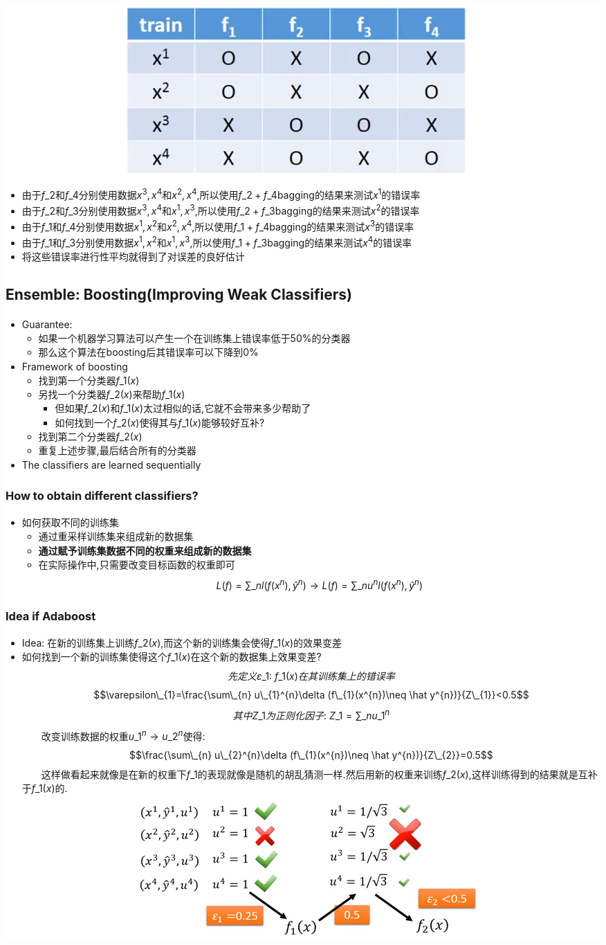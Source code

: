 &emsp;&emsp;&emsp;&emsp;&emsp;&emsp;&emsp;&emsp;&emsp;&emsp;&emsp;&emsp;![图3_验证](3.png)<br/>
   + 由于$f\_{2}$和$f\_{4}$分别使用数据$x^3,x^4$和$x^2,x^4$,所以使用$f\_{2}+f\_{4}$bagging的结果来测试$x^1$的错误率
   + 由于$f\_{2}$和$f\_{3}$分别使用数据$x^3,x^4$和$x^1,x^3$,所以使用$f\_{2}+f\_{3}$bagging的结果来测试$x^2$的错误率
   + 由于$f\_{1}$和$f\_{4}$分别使用数据$x^1,x^2$和$x^2,x^4$,所以使用$f\_{1}+f\_{4}$bagging的结果来测试$x^3$的错误率
   + 由于$f\_{1}$和$f\_{3}$分别使用数据$x^1,x^2$和$x^1,x^3$,所以使用$f\_{1}+f\_{3}$bagging的结果来测试$x^4$的错误率
   + 将这些错误率进行性平均就得到了对误差的良好估计
## Ensemble: Boosting(Improving Weak Classifiers)
+ Guarantee:
   + 如果一个机器学习算法可以产生一个在训练集上错误率低于50%的分类器
   + 那么这个算法在boosting后其错误率可以下降到0%
+ Framework of boosting
   + 找到第一个分类器$f\_{1}(x)$
   + 另找一个分类器$f\_{2}(x)$来帮助$f\_{1}(x)$
      + 但如果$f\_{2}(x)$和$f\_{1}(x)$太过相似的话,它就不会带来多少帮助了
      + 如何找到一个$f\_{2}(x)$使得其与$f\_{1}(x)$能够较好互补?
   + 找到第二个分类器$f\_{2}(x)$
   + 重复上述步骤,最后结合所有的分类器
+ The classifiers are learned sequentially<br/>

### How to obtain different classifiers?
+ 如何获取不同的训练集
   + 通过重采样训练集来组成新的数据集
   + **通过赋予训练集数据不同的权重来组成新的数据集**
   + 在实际操作中,只需要改变目标函数的权重即可
   $$L(f)=\sum\_{n}l(f(x^n),\hat y^n) \rightarrow L(f)=\sum\_{n}u^nl(f(x^n),\hat y^n)$$

### Idea if Adaboost
+ Idea: 在新的训练集上训练$f\_{2}(x)$,而这个新的训练集会使得$f\_{1}(x)$的效果变差
+ 如何找到一个新的训练集使得这个$f\_{1}(x)$在这个新的数据集上效果变差?
$$先定义\varepsilon\_{1}:\ f\_{1}(x)在其训练集上的错误率$$
$$\varepsilon\_{1}=\frac{\sum\_{n} u\_{1}^{n}\delta (f\_{1}(x^{n})\neq \hat y^{n})}{Z\_{1}}<0.5$$
$$其中Z\_{1}为正则化因子:\ Z\_{1}=\sum\_{n} u\_{1}^{n}$$
&emsp;&emsp;改变训练数据的权重$u\_{1}^{n} \rightarrow u\_{2}^{n}$使得:
$$\frac{\sum\_{n} u\_{2}^{n}\delta (f\_{1}(x^{n})\neq \hat y^{n})}{Z\_{2}}=0.5$$
&emsp;&emsp;这样做看起来就像是在新的权重下$f\_{1}$的表现就像是随机的胡乱猜测一样.然后用新的权重来训练$f\_{2}(x)$,这样训练得到的结果就是互补于$f\_{1}(x)$的.<br/>
&emsp;&emsp;&emsp;&emsp;&emsp;&emsp;&emsp;&emsp;&emsp;&emsp;&emsp;&emsp;![图4_adaboost重采样](4.png)<br/>
